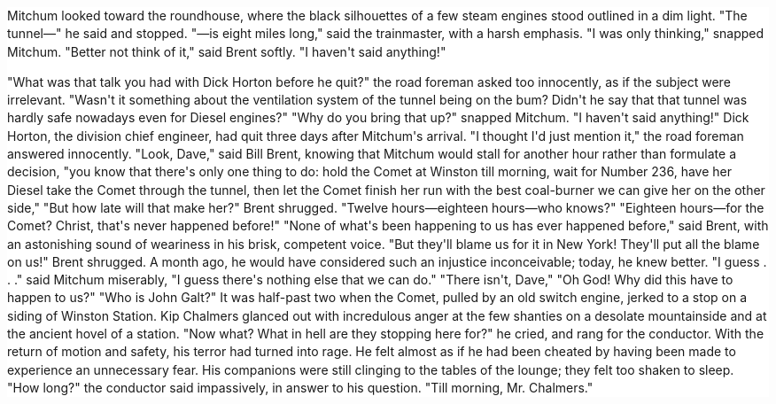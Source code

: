 Mitchum looked toward the roundhouse, where the black silhouettes of a few steam engines stood
outlined in a dim light.
"The tunnel—" he said and stopped.
"—is eight miles long," said the trainmaster, with a harsh emphasis.
"I was only thinking," snapped Mitchum.
"Better not think of it," said Brent softly.
"I haven't said anything!"



"What was that talk you had with Dick Horton before he quit?" the road foreman asked too innocently,
as if the subject were irrelevant.
"Wasn't it something about the ventilation system of the tunnel being on the bum? Didn't he say that that
tunnel was hardly safe nowadays even for Diesel engines?"
"Why do you bring that up?" snapped Mitchum. "I haven't said anything!" Dick Horton, the division chief
engineer, had quit three days after Mitchum's arrival.
"I thought I'd just mention it," the road foreman answered innocently.
"Look, Dave," said Bill Brent, knowing that Mitchum would stall for another hour rather than formulate a
decision, "you know that there's only one thing to do: hold the Comet at Winston till morning, wait for
Number 236, have her Diesel take the Comet through the tunnel, then let the Comet finish her run with
the best coal-burner we can give her on the other side,"
"But how late will that make her?"
Brent shrugged. "Twelve hours—eighteen hours—who knows?"
"Eighteen hours—for the Comet? Christ, that's never happened before!"
"None of what's been happening to us has ever happened before," said Brent, with an astonishing sound
of weariness in his brisk, competent voice.
"But they'll blame us for it in New York! They'll put all the blame on us!"
Brent shrugged. A month ago, he would have considered such an injustice inconceivable; today, he
knew better.
"I guess . . ." said Mitchum miserably, "I guess there's nothing else that we can do."
"There isn't, Dave,"
"Oh God! Why did this have to happen to us?"
"Who is John Galt?"
It was half-past two when the Comet, pulled by an old switch engine, jerked to a stop on a siding of
Winston Station. Kip Chalmers glanced out with incredulous anger at the few shanties on a desolate
mountainside and at the ancient hovel of a station.
"Now what? What in hell are they stopping here for?" he cried, and rang for the conductor.
With the return of motion and safety, his terror had turned into rage. He felt almost as if he had been
cheated by having been made to experience an unnecessary fear. His companions were still clinging to
the tables of the lounge; they felt too shaken to sleep.
"How long?" the conductor said impassively, in answer to his question. "Till morning, Mr. Chalmers."

